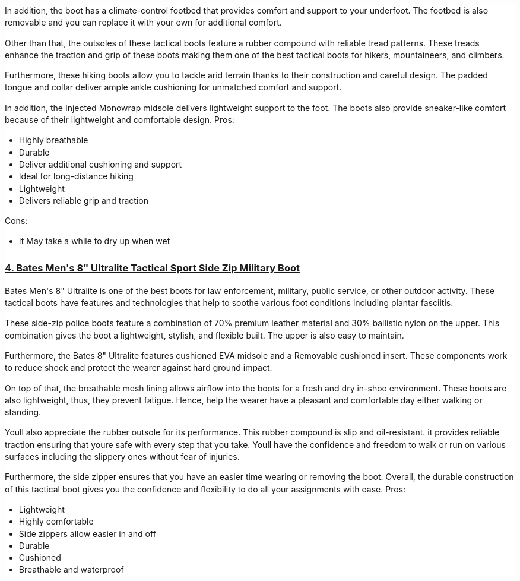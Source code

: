 In addition, the boot has a climate-control footbed that provides comfort and support to your underfoot. The footbed is also removable and you can replace it with your own for additional comfort.

Other than that, the outsoles of these tactical boots feature a rubber compound with reliable tread patterns. These treads enhance the traction and grip of these boots making them one of the best tactical boots for hikers, mountaineers, and climbers.

Furthermore, these hiking boots allow you to tackle arid terrain thanks to their construction and careful design. The padded tongue and collar deliver ample ankle cushioning for unmatched comfort and support.

In addition, the Injected Monowrap midsole delivers lightweight support to the foot. The boots also provide sneaker-like comfort because of their lightweight and comfortable design.
Pros:
- Highly breathable
- Durable
- Deliver additional cushioning and support
- Ideal for long-distance hiking
- Lightweight
- Delivers reliable grip and traction

Cons:
- It May take a while to dry up when wet

### [4. Bates Men's 8" Ultralite Tactical Sport Side Zip Military Boot](https://www.amazon.com/dp/B000G5Z6G2/tag=p-policy-20)
Bates Men's 8" Ultralite is one of the best boots for law enforcement, military, public service, or other outdoor activity. These tactical boots have features and technologies that help to soothe various foot conditions including plantar fasciitis.

These side-zip police boots feature a combination of 70% premium leather material and 30% ballistic nylon on the upper. This combination gives the boot a lightweight, stylish, and flexible built. The upper is also easy to maintain.

Furthermore, the Bates 8" Ultralite features cushioned EVA midsole and a Removable cushioned insert. These components work to reduce shock and protect the wearer against hard ground impact.

On top of that, the breathable mesh lining allows airflow into the boots for a fresh and dry in-shoe environment. These boots are also lightweight, thus, they prevent fatigue. Hence, help the wearer have a pleasant and comfortable day either walking or standing.

Youll also appreciate the rubber outsole for its performance. This rubber compound is slip and oil-resistant. it provides reliable traction ensuring that youre safe with every step that you take. Youll have the confidence and freedom to walk or run on various surfaces including the slippery ones without fear of injuries.

Furthermore, the side zipper ensures that you have an easier time wearing or removing the boot. Overall, the durable construction of this tactical boot gives you the confidence and flexibility to do all your assignments with ease.
Pros:
- Lightweight
- Highly comfortable
- Side zippers allow easier in and off
- Durable
- Cushioned
- Breathable and waterproof
